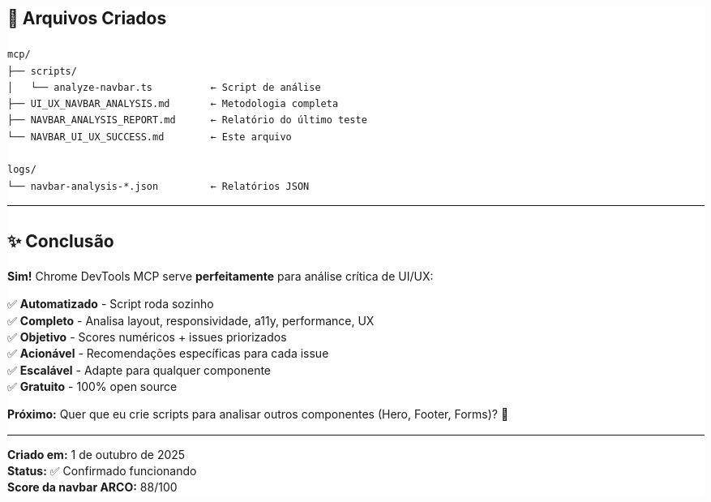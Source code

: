 
## 📁 Arquivos Criados

```
mcp/
├── scripts/
│   └── analyze-navbar.ts          ← Script de análise
├── UI_UX_NAVBAR_ANALYSIS.md       ← Metodologia completa
├── NAVBAR_ANALYSIS_REPORT.md      ← Relatório do último teste
└── NAVBAR_UI_UX_SUCCESS.md        ← Este arquivo

logs/
└── navbar-analysis-*.json         ← Relatórios JSON
```

---

## ✨ Conclusão

**Sim!** Chrome DevTools MCP serve **perfeitamente** para análise crítica de UI/UX:

✅ **Automatizado** - Script roda sozinho  
✅ **Completo** - Analisa layout, responsividade, a11y, performance, UX  
✅ **Objetivo** - Scores numéricos + issues priorizados  
✅ **Acionável** - Recomendações específicas para cada issue  
✅ **Escalável** - Adapte para qualquer componente  
✅ **Gratuito** - 100% open source

**Próximo:** Quer que eu crie scripts para analisar outros componentes (Hero, Footer, Forms)? 🎯

---

**Criado em:** 1 de outubro de 2025  
**Status:** ✅ Confirmado funcionando  
**Score da navbar ARCO:** 88/100
